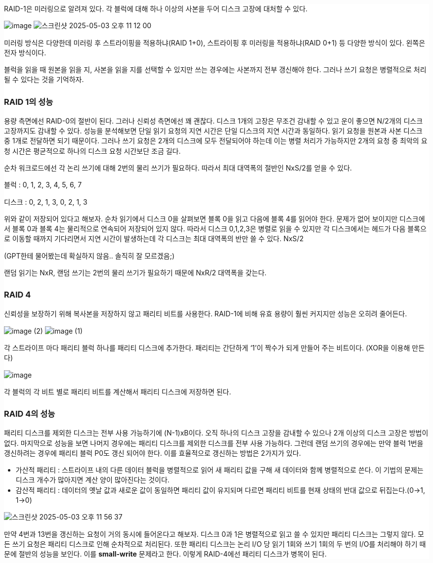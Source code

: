 RAID-1은 미러링으로 알려져 있다. 각 블럭에 대해 하나 이상의 사본을 두어 디스크 고장에 대처할 수 있다.

<img width="303" alt="image" src="https://github.com/user-attachments/assets/5f7b386f-2cc1-4134-bb80-13b4b80cc725" />
<img width="518" alt="스크린샷 2025-05-03 오후 11 12 00" src="https://github.com/user-attachments/assets/d113ea2e-f305-47ee-bddd-2efdef52dd2e" />

미러링 방식은 다양한데 미러링 후 스트라이핑을 적용하냐(RAID 1+0), 스트라이핑 후 미러링을 적용하냐(RAID 0+1) 등 다양한 방식이 있다. 왼쪽은 전자 방식이다. 

블럭을 읽을 때 원본을 읽을 지, 사본을 읽을 지를 선택할 수 있지만 쓰는 경우에는 사본까지 전부 갱신해야 한다. 그러나 쓰기 요청은 병렬적으로 처리될 수 있다는 것을 기억하자.

### RAID 1의 성능

용량 측면에선 RAID-0의 절반이 된다. 그러나 신뢰성 측면에선 꽤 괜찮다. 디스크 1개의 고장은 무조건 감내할 수 있고 운이 좋으면 N/2개의 디스크 고장까지도 감내할 수 있다. 성능을 분석해보면 단일 읽기 요청의 지연 시간은 단일 디스크의 지연 시간과 동일하다. 읽기 요청을 원본과 사본 디스크 중 1개로 전달하면 되기 때문이다. 그러나 쓰기 요청은 2개의 디스크에 모두 전달되어야 하는데 이는 병렬 처리가 가능하지만 2개의 요청 중 최악의 요청 시간은 평균적으로 하나의 디스크 요청 시간보단 조금 길다.

순차 워크로드에선 각 논리 쓰기에 대해 2번의 물리 쓰기가 필요하다. 따라서 최대 대역폭의 절반인 NxS/2를 얻을 수 있다. 

블럭 : 0, 1, 2, 3, 4, 5, 6, 7

디스크 : 0, 2, 1, 3, 0, 2, 1, 3

위와 같이 저장되어 있다고 해보자. 순차 읽기에서 디스크 0을 살펴보면 블록 0을 읽고 다음에 블록 4를 읽어야 한다. 문제가 없어 보이지만 디스크에서 블록 0과 블록 4는 물리적으로 연속되어 저장되어 있지 않다. 따라서 디스크 0,1,2,3은 병렬로 읽을 수 있지만 각 디스크에서는 헤드가 다음 블록으로 이동할 때까지 기다리면서 지연 시간이 발생하는데 각 디스크는 최대 대역폭의 반만 쓸 수 있다. NxS/2

(GPT한테 물어봤는데 확실하지 않음.. 솔직히 잘 모르겠음;)

랜덤 읽기는 NxR, 랜덤 쓰기는 2번의 물리 쓰기가 필요하기 때문에 NxR/2 대역폭을 갖는다.

### RAID 4

신뢰성을 보장하기 위해 복사본을 저장하지 않고 패리티 비트를 사용한다. RAID-1에 비해 유효 용량이 훨씬 커지지만 성능은 오히려 줄어든다. 

<img width="362" alt="image (2)" src="https://github.com/user-attachments/assets/f39c447d-d0db-43d9-b470-4adf4c4c57e2" />
<img width="531" alt="image (1)" src="https://github.com/user-attachments/assets/2c09ef96-5ab8-4398-aee0-3cf79b464bd8" />

각 스트라이프 마다 패리티 블럭 하나를 패리티 디스크에 추가한다. 패리티는 간단하게 ‘1’이 짝수가 되게 만들어 주는 비트이다. (XOR을 이용해 만든다)

<img width="316" alt="image" src="https://github.com/user-attachments/assets/2456997f-fe56-4de5-8a9e-57ab5cf8bcdc" />

각 블럭의 각 비트 별로 패리티 비트를 계산해서 패리티 디스크에 저장하면 된다.

### RAID 4의 성능

패리티 디스크를 제외한 디스크는 전부 사용 가능하기에 (N-1)xB이다. 오직 하나의 디스크 고장을 감내할 수 있으나 2개 이상의 디스크 고장은 방법이 없다. 마지막으로 성능을 보면 나머지 경우에는 패리티 디스크를 제외한 디스크를 전부 사용 가능하다. 그런데 랜덤 쓰기의 경우에는 만약 블럭 1번을 갱신하려는 경우에 패리티 블럭 P0도 갱신 되어야 한다. 이를 효율적으로 갱신하는 방법은 2가지가 있다.

- 가산적 패리티 : 스트라이프 내의 다른 데이터 블럭을 병렬적으로 읽어 새 패리티 값을 구해 새 데이터와 함께 병렬적으로 쓴다. 이 기법의 문제는 디스크 개수가 많아지면 계산 양이 많아진다는 것이다.
- 감산적 패리티 : 데이터의 옛날 값과 새로운 값이 동일하면 패리티 값이 유지되며 다르면 패리티 비트를 현재 상태의 반대 값으로 뒤집는다.(0→1, 1→0)

<img width="361" alt="스크린샷 2025-05-03 오후 11 56 37" src="https://github.com/user-attachments/assets/c1648499-610d-45c6-8db5-1277556b7294" />

만약 4번과 13번을 갱신하는 요청이 거의 동시에 들어온다고 해보자. 디스크 0과 1은 병렬적으로 읽고 쓸 수 있지만 패리티 디스크는 그렇지 않다. 모든 쓰기 요청은 패리티 디스크로 인해 순차적으로 처리된다. 또한 패리티 디스크는 논리 I/O 당 읽기 1회와 쓰기 1회의 두 번의 I/O를 처리해야 하기 때문에 절반의 성능을 보인다. 이를 **small-write** 문제라고 한다. 이렇게 RAID-4에선 패리티 디스크가 병목이 된다.
